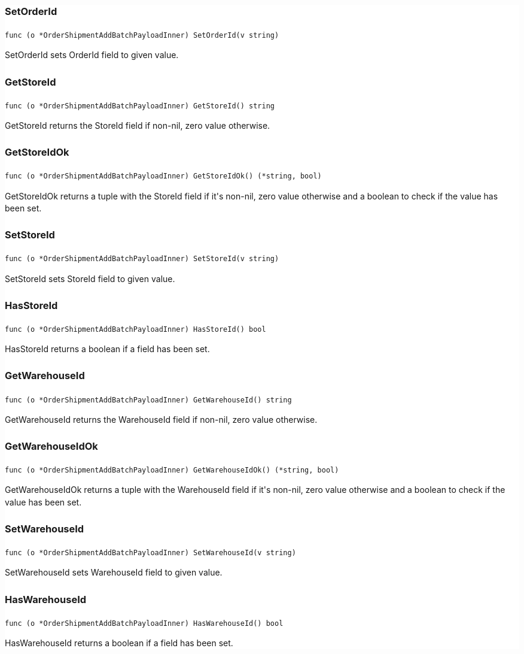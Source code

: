 ### SetOrderId

`func (o *OrderShipmentAddBatchPayloadInner) SetOrderId(v string)`

SetOrderId sets OrderId field to given value.


### GetStoreId

`func (o *OrderShipmentAddBatchPayloadInner) GetStoreId() string`

GetStoreId returns the StoreId field if non-nil, zero value otherwise.

### GetStoreIdOk

`func (o *OrderShipmentAddBatchPayloadInner) GetStoreIdOk() (*string, bool)`

GetStoreIdOk returns a tuple with the StoreId field if it's non-nil, zero value otherwise
and a boolean to check if the value has been set.

### SetStoreId

`func (o *OrderShipmentAddBatchPayloadInner) SetStoreId(v string)`

SetStoreId sets StoreId field to given value.

### HasStoreId

`func (o *OrderShipmentAddBatchPayloadInner) HasStoreId() bool`

HasStoreId returns a boolean if a field has been set.

### GetWarehouseId

`func (o *OrderShipmentAddBatchPayloadInner) GetWarehouseId() string`

GetWarehouseId returns the WarehouseId field if non-nil, zero value otherwise.

### GetWarehouseIdOk

`func (o *OrderShipmentAddBatchPayloadInner) GetWarehouseIdOk() (*string, bool)`

GetWarehouseIdOk returns a tuple with the WarehouseId field if it's non-nil, zero value otherwise
and a boolean to check if the value has been set.

### SetWarehouseId

`func (o *OrderShipmentAddBatchPayloadInner) SetWarehouseId(v string)`

SetWarehouseId sets WarehouseId field to given value.

### HasWarehouseId

`func (o *OrderShipmentAddBatchPayloadInner) HasWarehouseId() bool`

HasWarehouseId returns a boolean if a field has been set.
